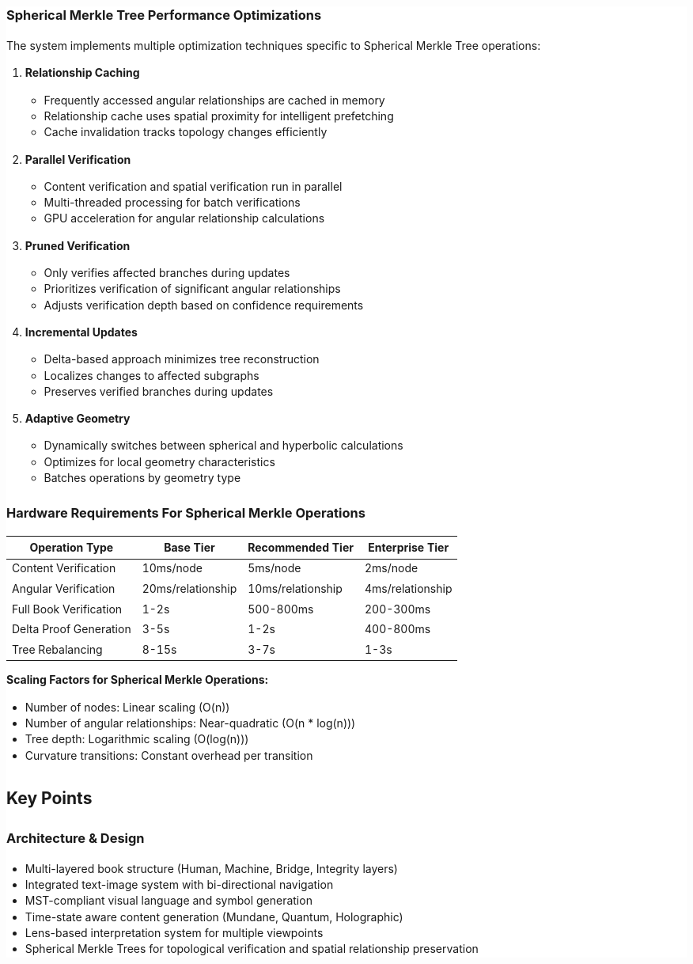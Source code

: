 
### Spherical Merkle Tree Performance Optimizations

The system implements multiple optimization techniques specific to Spherical Merkle Tree operations:

1. **Relationship Caching**
   - Frequently accessed angular relationships are cached in memory
   - Relationship cache uses spatial proximity for intelligent prefetching
   - Cache invalidation tracks topology changes efficiently

2. **Parallel Verification**
   - Content verification and spatial verification run in parallel
   - Multi-threaded processing for batch verifications
   - GPU acceleration for angular relationship calculations

3. **Pruned Verification**
   - Only verifies affected branches during updates
   - Prioritizes verification of significant angular relationships
   - Adjusts verification depth based on confidence requirements

4. **Incremental Updates**
   - Delta-based approach minimizes tree reconstruction
   - Localizes changes to affected subgraphs
   - Preserves verified branches during updates

5. **Adaptive Geometry**
   - Dynamically switches between spherical and hyperbolic calculations
   - Optimizes for local geometry characteristics
   - Batches operations by geometry type

### Hardware Requirements For Spherical Merkle Operations

| Operation Type | Base Tier | Recommended Tier | Enterprise Tier |
|----------------|-----------|------------------|-----------------|
| Content Verification | 10ms/node | 5ms/node | 2ms/node |
| Angular Verification | 20ms/relationship | 10ms/relationship | 4ms/relationship |
| Full Book Verification | 1-2s | 500-800ms | 200-300ms |
| Delta Proof Generation | 3-5s | 1-2s | 400-800ms |
| Tree Rebalancing | 8-15s | 3-7s | 1-3s |

**Scaling Factors for Spherical Merkle Operations:**
- Number of nodes: Linear scaling (O(n))
- Number of angular relationships: Near-quadratic (O(n * log(n)))
- Tree depth: Logarithmic scaling (O(log(n)))
- Curvature transitions: Constant overhead per transition

## Key Points

### Architecture & Design
- Multi-layered book structure (Human, Machine, Bridge, Integrity layers)
- Integrated text-image system with bi-directional navigation
- MST-compliant visual language and symbol generation
- Time-state aware content generation (Mundane, Quantum, Holographic)
- Lens-based interpretation system for multiple viewpoints
- Spherical Merkle Trees for topological verification and spatial relationship preservation
